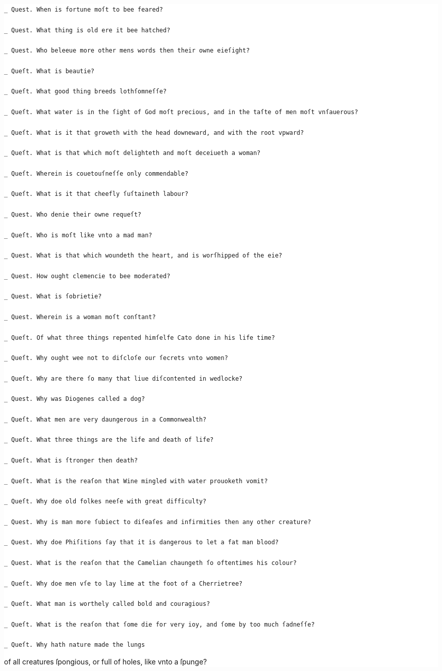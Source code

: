     _ Quest. When is fortune moſt to bee feared?

    _ Quest. What thing is old ere it bee hatched?

    _ Quest. Who beleeue more other mens words then their owne eieſight?

    _ Queſt. What is beautie?

    _ Queſt. What good thing breeds lothſomneſſe?

    _ Queſt. What water is in the ſight of God moſt precious, and in the taſte of men moſt vnſauerous?

    _ Queſt. What is it that groweth with the head downeward, and with the root vpward?

    _ Queſt. What is that which moſt delighteth and moſt deceiueth a woman?

    _ Queſt. Wherein is couetouſneſſe only commendable?

    _ Queſt. What is it that cheefly ſuſtaineth labour?

    _ Quest. Who denie their owne requeſt?

    _ Queſt. Who is moſt like vnto a mad man?

    _ Quest. What is that which woundeth the heart, and is worſhipped of the eie?

    _ Quest. How ought clemencie to bee moderated?

    _ Quest. What is ſobrietie?

    _ Quest. Wherein is a woman moſt conſtant?

    _ Queſt. Of what three things repented himſelfe Cato done in his life time?

    _ Queſt. Why ought wee not to diſcloſe our ſecrets vnto women?

    _ Queſt. Why are there ſo many that liue diſcontented in wedlocke?

    _ Quest. Why was Diogenes called a dog?

    _ Queſt. What men are very daungerous in a Commonwealth?

    _ Queſt. What three things are the life and death of life?

    _ Queſt. What is ſtronger then death?

    _ Queſt. What is the reaſon that Wine mingled with water prouoketh vomit?

    _ Queſt. Why doe old folkes neeſe with great difficulty?

    _ Quest. Why is man more ſubiect to diſeaſes and infirmities then any other creature?

    _ Quest. Why doe Phiſitions ſay that it is dangerous to let a fat man blood?

    _ Quest. What is the reaſon that the Camelian chaungeth ſo oftentimes his colour?

    _ Queſt. Why doe men vſe to lay lime at the foot of a Cherrietree?

    _ Queſt. What man is worthely called bold and couragious?

    _ Queſt. What is the reaſon that ſome die for very ioy, and ſome by too much ſadneſſe?

    _ Queſt. Why hath nature made the lungs
 of all creatures ſpongious, or full of holes, like vnto a ſpunge?
